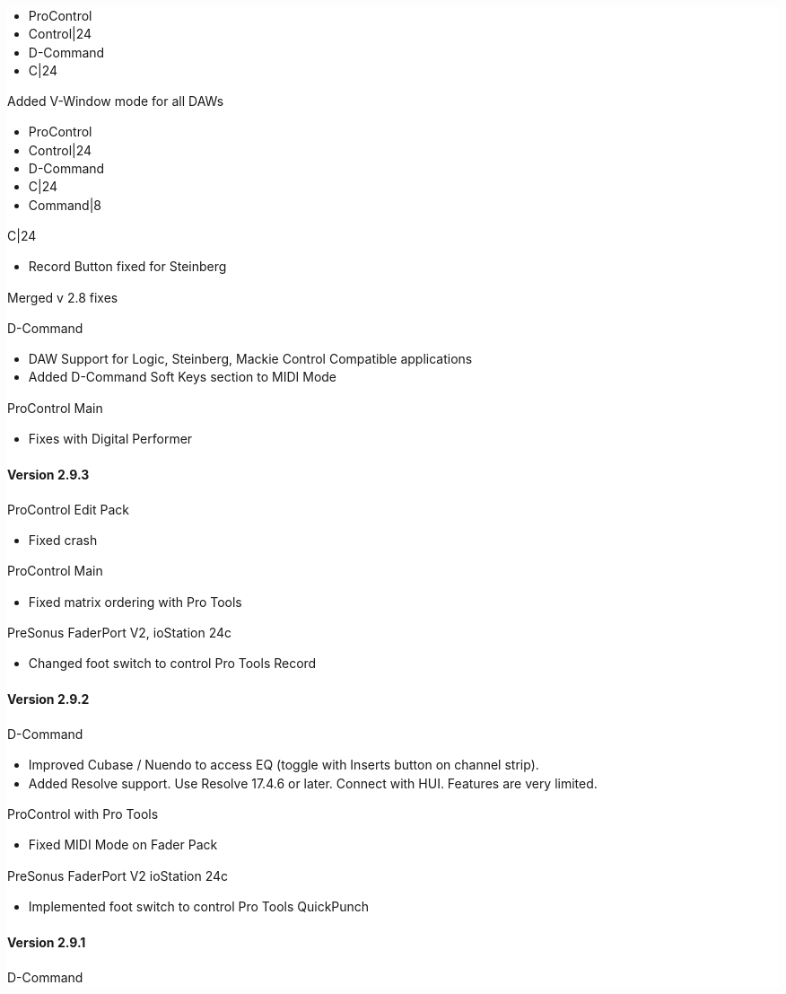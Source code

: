 * ProControl  
* Control|24  
* D-Command  
* C|24

Added V-Window mode for all DAWs

* ProControl  
* Control|24  
* D-Command  
* C|24  
* Command|8

C|24

* Record Button fixed for Steinberg

Merged v 2.8 fixes

D-Command

* DAW Support for Logic, Steinberg, Mackie Control Compatible applications  
* Added D-Command Soft Keys section to MIDI Mode 

ProControl Main

* Fixes with Digital Performer

#### Version 2.9.3

ProControl Edit Pack

* Fixed crash

ProControl Main

* Fixed matrix ordering with Pro Tools


PreSonus FaderPort V2, ioStation 24c

* Changed foot switch to control Pro Tools Record

#### Version 2.9.2

D-Command

* Improved Cubase / Nuendo to access EQ (toggle with Inserts button on channel strip).  
* Added Resolve support. Use Resolve 17.4.6 or later. Connect with HUI. Features are very limited.

ProControl with Pro Tools

* Fixed MIDI Mode on Fader Pack

PreSonus FaderPort V2 ioStation 24c

* Implemented foot switch to control Pro Tools QuickPunch

#### Version 2.9.1

D-Command

